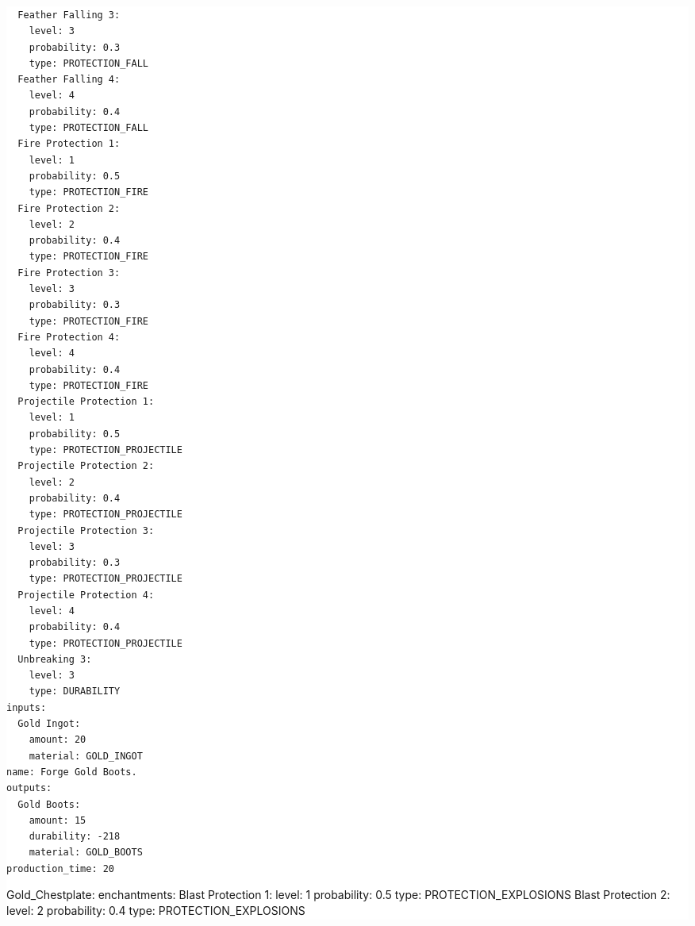       Feather Falling 3:
        level: 3
        probability: 0.3
        type: PROTECTION_FALL
      Feather Falling 4:
        level: 4
        probability: 0.4
        type: PROTECTION_FALL
      Fire Protection 1:
        level: 1
        probability: 0.5
        type: PROTECTION_FIRE
      Fire Protection 2:
        level: 2
        probability: 0.4
        type: PROTECTION_FIRE
      Fire Protection 3:
        level: 3
        probability: 0.3
        type: PROTECTION_FIRE
      Fire Protection 4:
        level: 4
        probability: 0.4
        type: PROTECTION_FIRE
      Projectile Protection 1:
        level: 1
        probability: 0.5
        type: PROTECTION_PROJECTILE
      Projectile Protection 2:
        level: 2
        probability: 0.4
        type: PROTECTION_PROJECTILE
      Projectile Protection 3:
        level: 3
        probability: 0.3
        type: PROTECTION_PROJECTILE
      Projectile Protection 4:
        level: 4
        probability: 0.4
        type: PROTECTION_PROJECTILE
      Unbreaking 3:
        level: 3
        type: DURABILITY
    inputs:
      Gold Ingot:
        amount: 20
        material: GOLD_INGOT
    name: Forge Gold Boots.
    outputs:
      Gold Boots:
        amount: 15
        durability: -218
        material: GOLD_BOOTS
    production_time: 20
  Gold_Chestplate:
    enchantments:
      Blast Protection 1:
        level: 1
        probability: 0.5
        type: PROTECTION_EXPLOSIONS
      Blast Protection 2:
        level: 2
        probability: 0.4
        type: PROTECTION_EXPLOSIONS